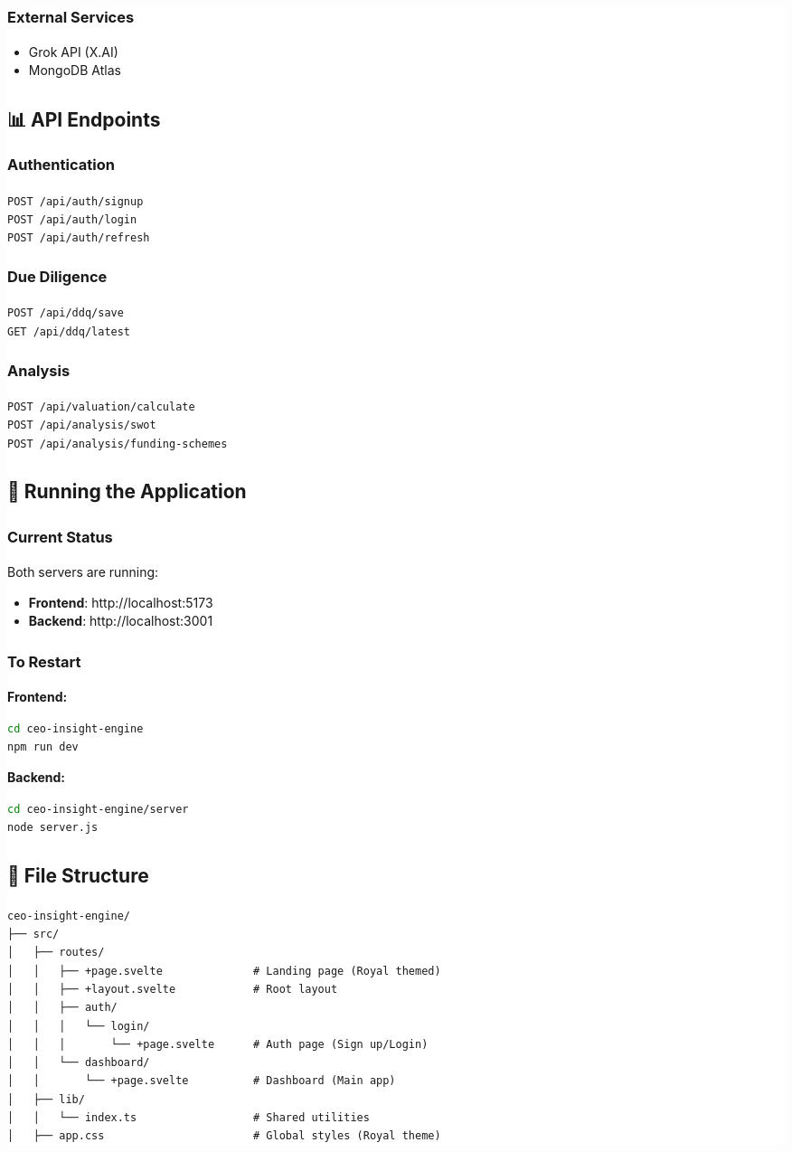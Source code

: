 ### External Services
- Grok API (X.AI)
- MongoDB Atlas

## 📊 API Endpoints

### Authentication
```
POST /api/auth/signup
POST /api/auth/login
POST /api/auth/refresh
```

### Due Diligence
```
POST /api/ddq/save
GET /api/ddq/latest
```

### Analysis
```
POST /api/valuation/calculate
POST /api/analysis/swot
POST /api/analysis/funding-schemes
```

## 🚀 Running the Application

### Current Status
Both servers are running:

- **Frontend**: http://localhost:5173
- **Backend**: http://localhost:3001

### To Restart

**Frontend:**
```bash
cd ceo-insight-engine
npm run dev
```

**Backend:**
```bash
cd ceo-insight-engine/server
node server.js
```

## 📁 File Structure

```
ceo-insight-engine/
├── src/
│   ├── routes/
│   │   ├── +page.svelte              # Landing page (Royal themed)
│   │   ├── +layout.svelte            # Root layout
│   │   ├── auth/
│   │   │   └── login/
│   │   │       └── +page.svelte      # Auth page (Sign up/Login)
│   │   └── dashboard/
│   │       └── +page.svelte          # Dashboard (Main app)
│   ├── lib/
│   │   └── index.ts                  # Shared utilities
│   ├── app.css                       # Global styles (Royal theme)
```